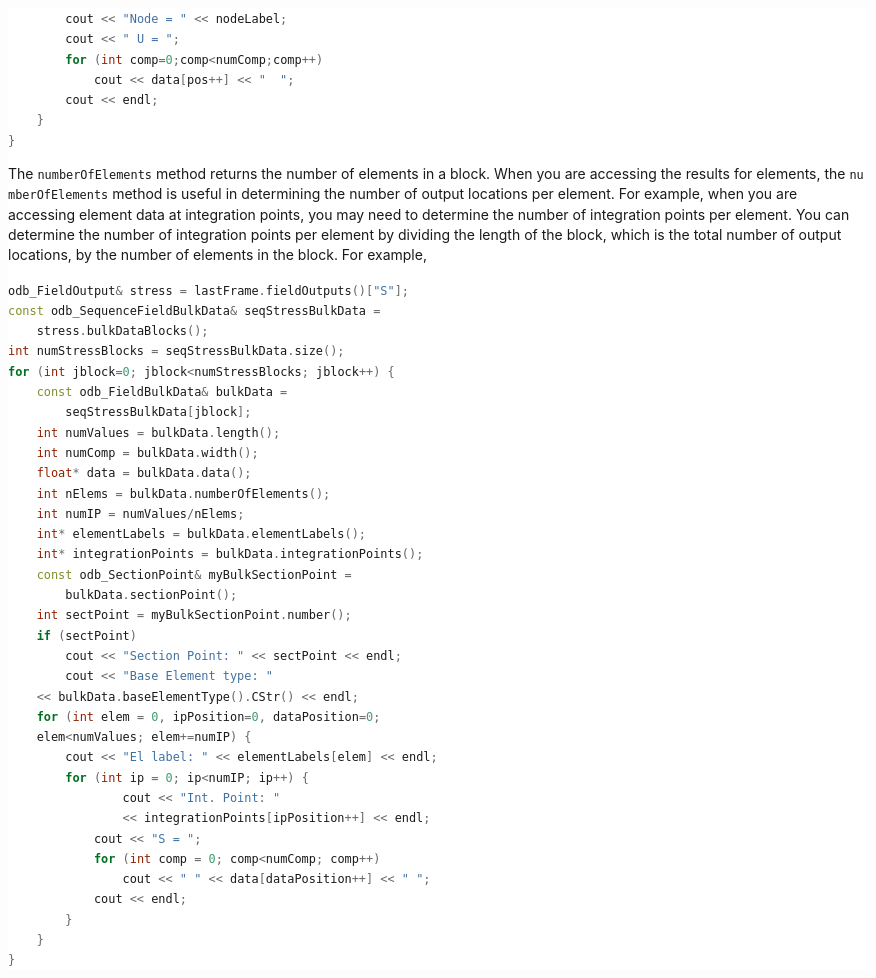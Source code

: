 ```cpp
        cout << "Node = " << nodeLabel;
        cout << " U = ";
        for (int comp=0;comp<numComp;comp++)
            cout << data[pos++] << "  ";
        cout << endl;
    }
}
```

The `numberOfElements` method returns the number of elements in a block. When you are accessing the results for elements, the `numberOfElements` method is useful in determining the number of output locations per element. For example, when you are accessing element data at integration points, you may need to determine the number of integration points per element. You can determine the number of integration points per element by dividing the length of the block, which is the total number of output locations, by the number of elements in the block. For example,

```cpp
odb_FieldOutput& stress = lastFrame.fieldOutputs()["S"];
const odb_SequenceFieldBulkData& seqStressBulkData =
    stress.bulkDataBlocks();
int numStressBlocks = seqStressBulkData.size();
for (int jblock=0; jblock<numStressBlocks; jblock++) {
    const odb_FieldBulkData& bulkData =
        seqStressBulkData[jblock];
    int numValues = bulkData.length();
    int numComp = bulkData.width();
    float* data = bulkData.data();
    int nElems = bulkData.numberOfElements();
    int numIP = numValues/nElems;
    int* elementLabels = bulkData.elementLabels();
    int* integrationPoints = bulkData.integrationPoints();
    const odb_SectionPoint& myBulkSectionPoint =
        bulkData.sectionPoint();
    int sectPoint = myBulkSectionPoint.number();
    if (sectPoint)
        cout << "Section Point: " << sectPoint << endl;
        cout << "Base Element type: "
    << bulkData.baseElementType().CStr() << endl;
    for (int elem = 0, ipPosition=0, dataPosition=0;
    elem<numValues; elem+=numIP) {
        cout << "El label: " << elementLabels[elem] << endl;
        for (int ip = 0; ip<numIP; ip++) {
                cout << "Int. Point: "
                << integrationPoints[ipPosition++] << endl;
            cout << "S = ";
            for (int comp = 0; comp<numComp; comp++)
                cout << " " << data[dataPosition++] << " ";
            cout << endl;
        }
    }
}
```
